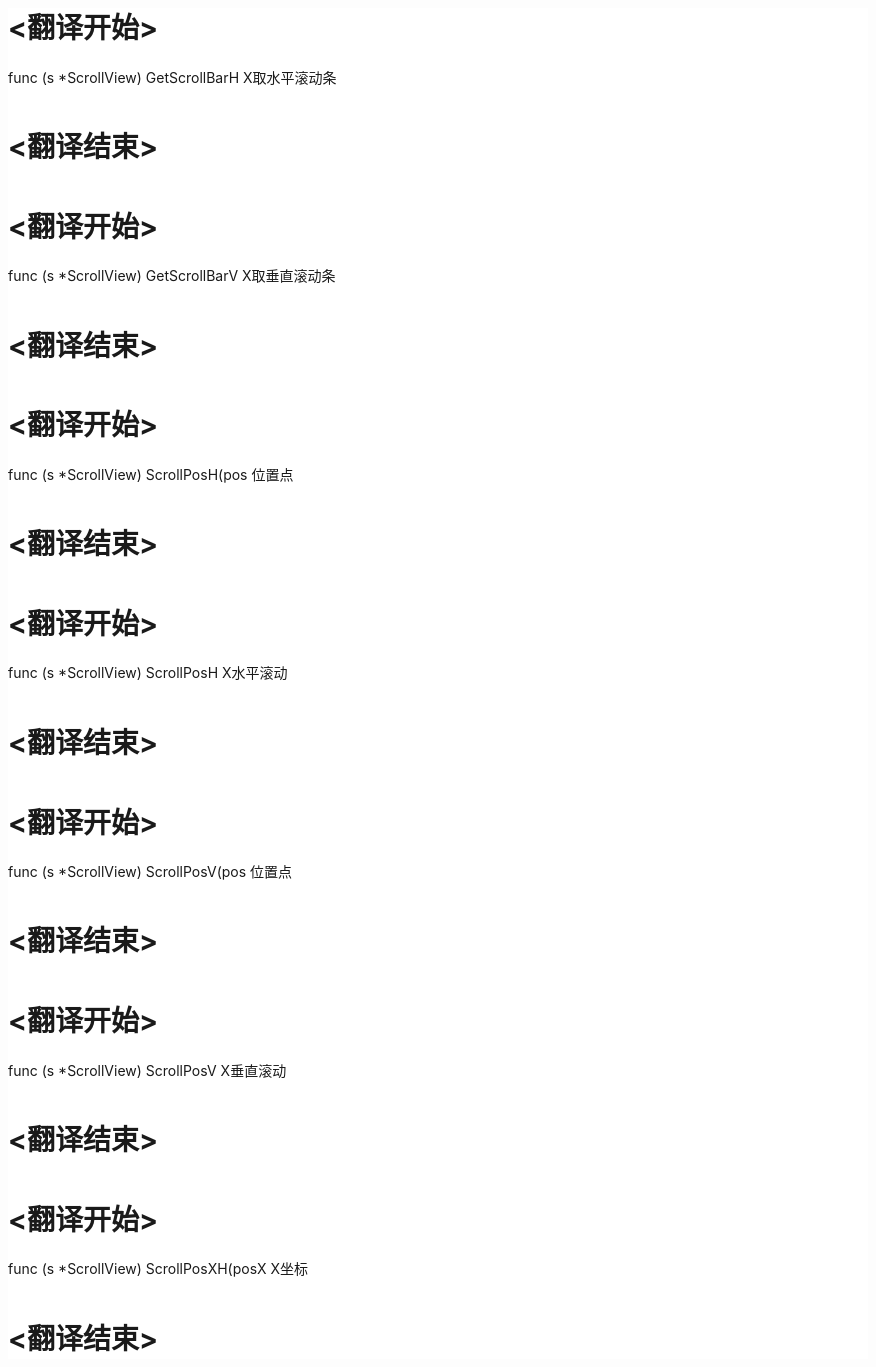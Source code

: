 
# <翻译开始>
func (s *ScrollView) GetScrollBarH
X取水平滚动条
# <翻译结束>


# <翻译开始>
func (s *ScrollView) GetScrollBarV
X取垂直滚动条
# <翻译结束>


# <翻译开始>
func (s *ScrollView) ScrollPosH(pos
位置点
# <翻译结束>

# <翻译开始>
func (s *ScrollView) ScrollPosH
X水平滚动
# <翻译结束>


# <翻译开始>
func (s *ScrollView) ScrollPosV(pos
位置点
# <翻译结束>

# <翻译开始>
func (s *ScrollView) ScrollPosV
X垂直滚动
# <翻译结束>


# <翻译开始>
func (s *ScrollView) ScrollPosXH(posX
X坐标
# <翻译结束>
